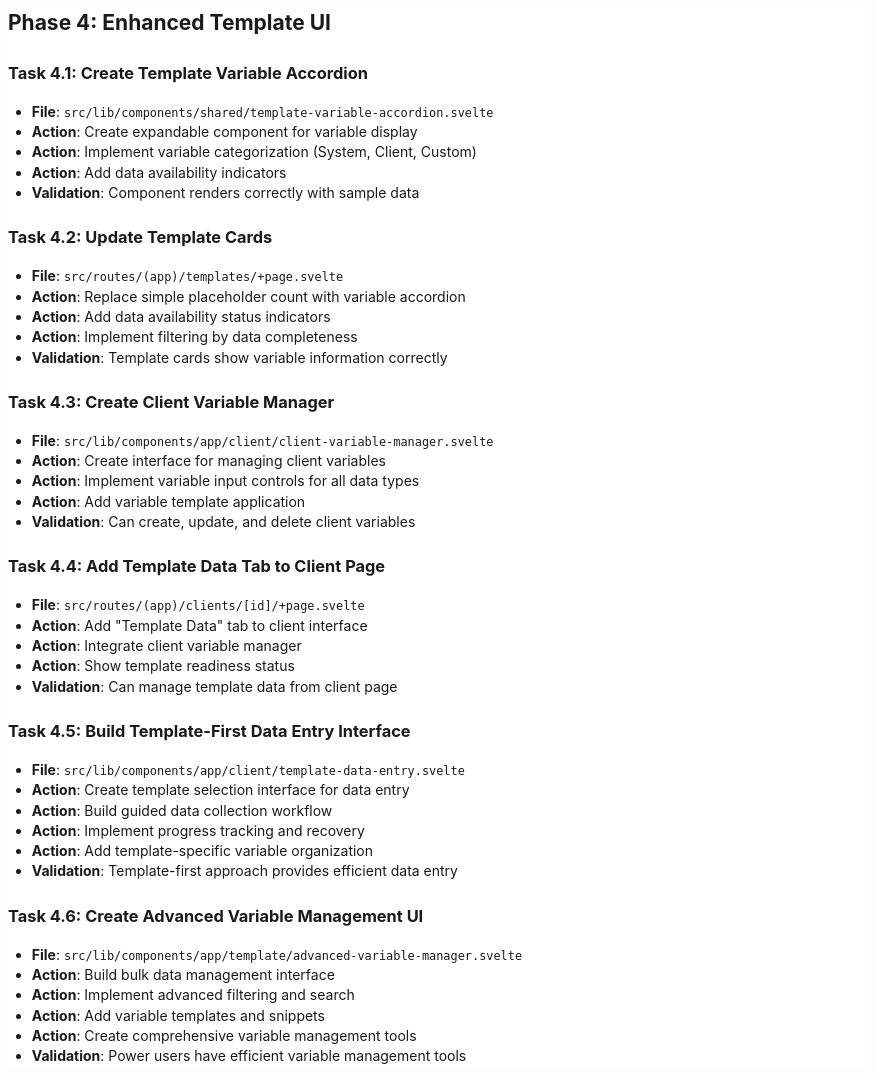 ## Phase 4: Enhanced Template UI

### Task 4.1: Create Template Variable Accordion

- **File**: `src/lib/components/shared/template-variable-accordion.svelte`
- **Action**: Create expandable component for variable display
- **Action**: Implement variable categorization (System, Client, Custom)
- **Action**: Add data availability indicators
- **Validation**: Component renders correctly with sample data

### Task 4.2: Update Template Cards

- **File**: `src/routes/(app)/templates/+page.svelte`
- **Action**: Replace simple placeholder count with variable accordion
- **Action**: Add data availability status indicators
- **Action**: Implement filtering by data completeness
- **Validation**: Template cards show variable information correctly

### Task 4.3: Create Client Variable Manager

- **File**: `src/lib/components/app/client/client-variable-manager.svelte`
- **Action**: Create interface for managing client variables
- **Action**: Implement variable input controls for all data types
- **Action**: Add variable template application
- **Validation**: Can create, update, and delete client variables

### Task 4.4: Add Template Data Tab to Client Page

- **File**: `src/routes/(app)/clients/[id]/+page.svelte`
- **Action**: Add "Template Data" tab to client interface
- **Action**: Integrate client variable manager
- **Action**: Show template readiness status
- **Validation**: Can manage template data from client page

### Task 4.5: Build Template-First Data Entry Interface

- **File**: `src/lib/components/app/client/template-data-entry.svelte`
- **Action**: Create template selection interface for data entry
- **Action**: Build guided data collection workflow
- **Action**: Implement progress tracking and recovery
- **Action**: Add template-specific variable organization
- **Validation**: Template-first approach provides efficient data entry

### Task 4.6: Create Advanced Variable Management UI

- **File**: `src/lib/components/app/template/advanced-variable-manager.svelte`
- **Action**: Build bulk data management interface
- **Action**: Implement advanced filtering and search
- **Action**: Add variable templates and snippets
- **Action**: Create comprehensive variable management tools
- **Validation**: Power users have efficient variable management tools
